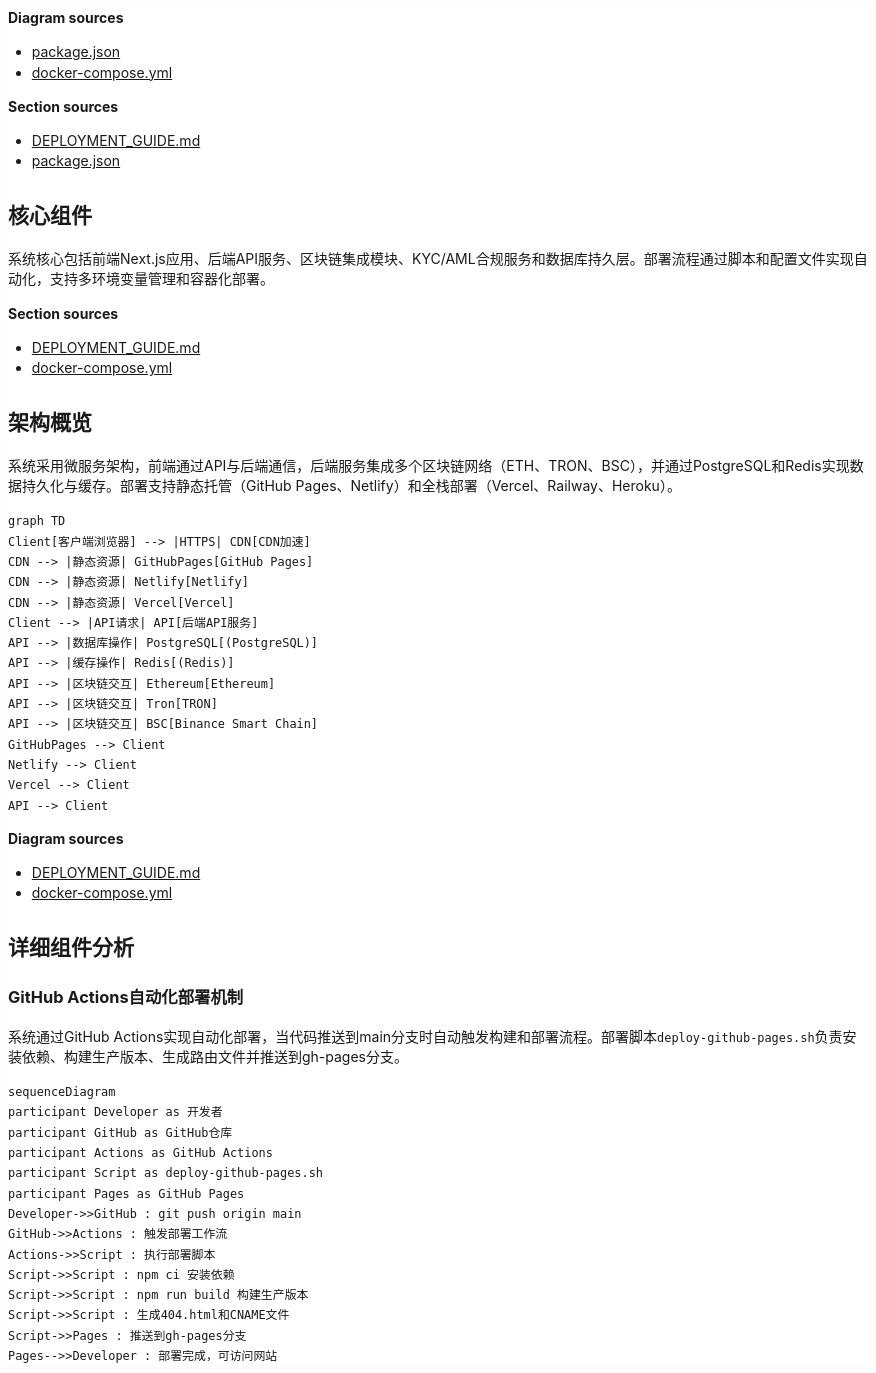 **Diagram sources**  
- [package.json](file://package.json#L1-L117)
- [docker-compose.yml](file://docker-compose.yml#L1-L75)

**Section sources**
- [DEPLOYMENT_GUIDE.md](file://DEPLOYMENT_GUIDE.md#L1-L190)
- [package.json](file://package.json#L1-L117)

## 核心组件
系统核心包括前端Next.js应用、后端API服务、区块链集成模块、KYC/AML合规服务和数据库持久层。部署流程通过脚本和配置文件实现自动化，支持多环境变量管理和容器化部署。

**Section sources**
- [DEPLOYMENT_GUIDE.md](file://DEPLOYMENT_GUIDE.md#L1-L190)
- [docker-compose.yml](file://docker-compose.yml#L1-L75)

## 架构概览
系统采用微服务架构，前端通过API与后端通信，后端服务集成多个区块链网络（ETH、TRON、BSC），并通过PostgreSQL和Redis实现数据持久化与缓存。部署支持静态托管（GitHub Pages、Netlify）和全栈部署（Vercel、Railway、Heroku）。

```mermaid
graph TD
Client[客户端浏览器] --> |HTTPS| CDN[CDN加速]
CDN --> |静态资源| GitHubPages[GitHub Pages]
CDN --> |静态资源| Netlify[Netlify]
CDN --> |静态资源| Vercel[Vercel]
Client --> |API请求| API[后端API服务]
API --> |数据库操作| PostgreSQL[(PostgreSQL)]
API --> |缓存操作| Redis[(Redis)]
API --> |区块链交互| Ethereum[Ethereum]
API --> |区块链交互| Tron[TRON]
API --> |区块链交互| BSC[Binance Smart Chain]
GitHubPages --> Client
Netlify --> Client
Vercel --> Client
API --> Client
```

**Diagram sources**  
- [DEPLOYMENT_GUIDE.md](file://DEPLOYMENT_GUIDE.md#L1-L190)
- [docker-compose.yml](file://docker-compose.yml#L1-L75)

## 详细组件分析

### GitHub Actions自动化部署机制
系统通过GitHub Actions实现自动化部署，当代码推送到main分支时自动触发构建和部署流程。部署脚本`deploy-github-pages.sh`负责安装依赖、构建生产版本、生成路由文件并推送到gh-pages分支。

```mermaid
sequenceDiagram
participant Developer as 开发者
participant GitHub as GitHub仓库
participant Actions as GitHub Actions
participant Script as deploy-github-pages.sh
participant Pages as GitHub Pages
Developer->>GitHub : git push origin main
GitHub->>Actions : 触发部署工作流
Actions->>Script : 执行部署脚本
Script->>Script : npm ci 安装依赖
Script->>Script : npm run build 构建生产版本
Script->>Script : 生成404.html和CNAME文件
Script->>Pages : 推送到gh-pages分支
Pages-->>Developer : 部署完成，可访问网站
```

